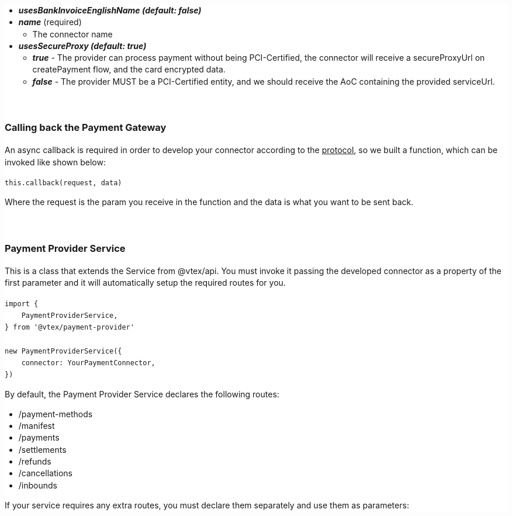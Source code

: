 - ***usesBankInvoiceEnglishName (**default**: false)***
- ***name*** (required)
    - The connector name
- ***usesSecureProxy (**default**: true)***
    - ***true*** - The provider can process payment without being PCI-Certified, the connector will receive a secureProxyUrl on createPayment flow, and the card encrypted data.
    - ***false*** - The provider MUST be a PCI-Certified entity, and we should receive the AoC containing the provided serviceUrl.


<br />

### Calling back the Payment Gateway

An async callback is required in order to develop your connector according to the [protocol](https://help.vtex.com/en/tutorial/payment-provider-protocol), so we built a function, which can be invoked like shown below:

```tsx
this.callback(request, data)
```

Where the request is the param you receive in the function and the data is what you want to be sent back.


<br />

### Payment Provider Service

This is a class that extends the Service from @vtex/api. You must invoke it passing the developed connector as a property of the first parameter and it will automatically setup the required routes for you.

```tsx
import {
	PaymentProviderService,
} from '@vtex/payment-provider'

new PaymentProviderService({
	connector: YourPaymentConnector,
})
```

By default, the Payment Provider Service declares the following routes:

- /payment-methods
- /manifest
- /payments
- /settlements
- /refunds
- /cancellations
- /inbounds

If your service requires any extra routes, you must declare them separately and use them as parameters:
